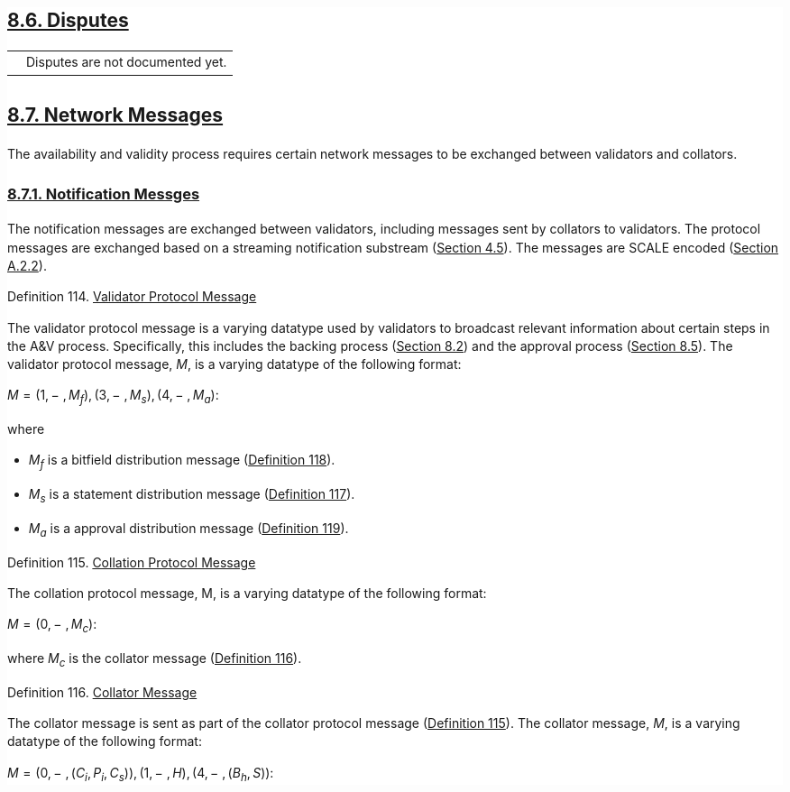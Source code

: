 ## [](#sect-disputes)[8.6. Disputes](#sect-disputes)

|     |                                  |
|-----|----------------------------------|
|     | Disputes are not documented yet. |

## [](#sect-anv-network-messages)[8.7. Network Messages](#sect-anv-network-messages)

The availability and validity process requires certain network messages to be exchanged between validators and collators.

### [](#id-notification-messges)[8.7.1. Notification Messges](#id-notification-messges)

The notification messages are exchanged between validators, including messages sent by collators to validators. The protocol messages are exchanged based on a streaming notification substream ([Section 4.5](chap-networking.html#sect-connection-establishment)). The messages are SCALE encoded ([Section A.2.2](id-cryptography-encoding.html#sect-scale-codec)).

Definition 114. [Validator Protocol Message](chapter-anv.html#net-msg-validator-protocol-message)

The validator protocol message is a varying datatype used by validators to broadcast relevant information about certain steps in the A&V process. Specifically, this includes the backing process ([Section 8.2](chapter-anv.html#sect-candidate-backing)) and the approval process ([Section 8.5](chapter-anv.html#sect-approval-voting)). The validator protocol message, $M$, is a varying datatype of the following format:

$M = {(1,-\>,M_f),(3,-\>,M_s),(4,-\>,M_a):}$

where  
- $M_f$ is a bitfield distribution message ([Definition 118](chapter-anv.html#net-msg-bitfield-dist-msg)).

- $M_s$ is a statement distribution message ([Definition 117](chapter-anv.html#net-msg-statement-distribution)).

- $M_a$ is a approval distribution message ([Definition 119](chapter-anv.html#net-msg-approval-distribution)).

Definition 115. [Collation Protocol Message](chapter-anv.html#net-msg-collator-protocol-message)

The collation protocol message, M, is a varying datatype of the following format:

$M = {(0,-\>,M_c):}$

where $M_c$ is the collator message ([Definition 116](chapter-anv.html#net-msg-collator-message)).

Definition 116. [Collator Message](chapter-anv.html#net-msg-collator-message)

The collator message is sent as part of the collator protocol message ([Definition 115](chapter-anv.html#net-msg-collator-protocol-message)). The collator message, $M$, is a varying datatype of the following format:

$M = {(0,-\>,(C_i,P_i,C_s)),(1,-\>,H),(4,-\>,(B_h,S)):}$
